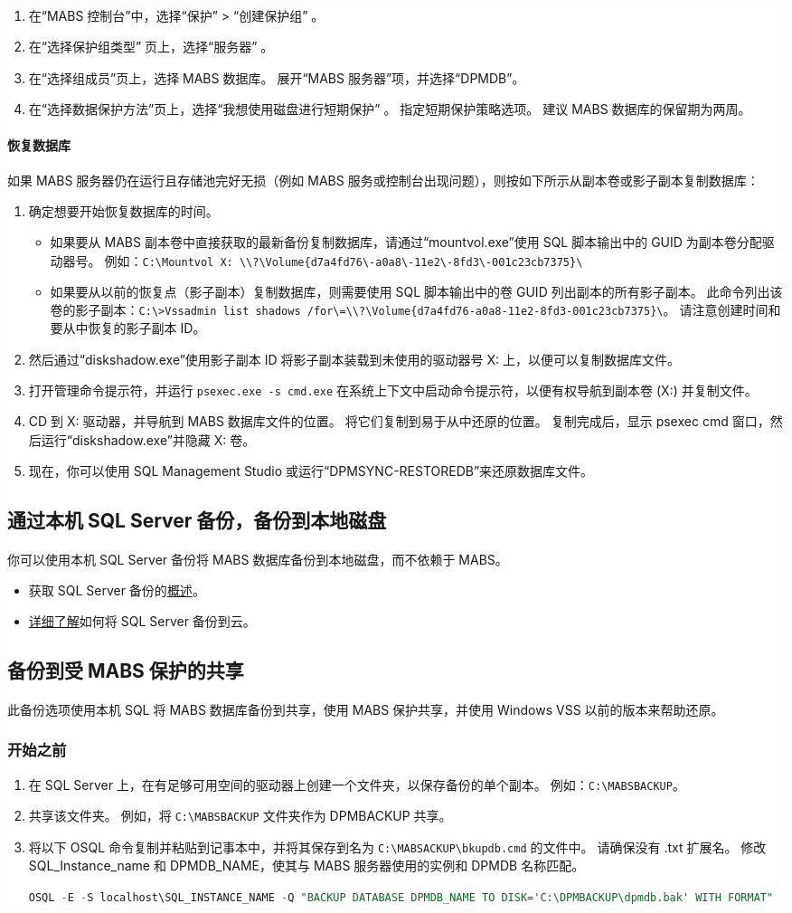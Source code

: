1. 在“MABS 控制台”中，选择“保护” > “创建保护组” 。

2. 在“选择保护组类型”  页上，选择“服务器”  。

3. 在“选择组成员”页上，选择 MABS 数据库。 展开“MABS 服务器”项，并选择“DPMDB”。

4. 在“选择数据保护方法”页上，选择“我想使用磁盘进行短期保护” 。 指定短期保护策略选项。 建议 MABS 数据库的保留期为两周。

#### <a name="recover-the-database"></a>恢复数据库

如果 MABS 服务器仍在运行且存储池完好无损（例如 MABS 服务或控制台出现问题），则按如下所示从副本卷或影子副本复制数据库：

1. 确定想要开始恢复数据库的时间。

    - 如果要从 MABS 副本卷中直接获取的最新备份复制数据库，请通过“mountvol.exe”使用 SQL 脚本输出中的 GUID 为副本卷分配驱动器号。 例如：`C:\Mountvol X: \\?\Volume{d7a4fd76\-a0a8\-11e2\-8fd3\-001c23cb7375}\`

    - 如果要从以前的恢复点（影子副本）复制数据库，则需要使用 SQL 脚本输出中的卷 GUID 列出副本的所有影子副本。 此命令列出该卷的影子副本：`C:\>Vssadmin list shadows /for\=\\?\Volume{d7a4fd76-a0a8-11e2-8fd3-001c23cb7375}\`。 请注意创建时间和要从中恢复的影子副本 ID。

2. 然后通过“diskshadow.exe”使用影子副本 ID 将影子副本装载到未使用的驱动器号 X: 上，以便可以复制数据库文件。

3. 打开管理命令提示符，并运行 `psexec.exe -s cmd.exe` 在系统上下文中启动命令提示符，以便有权导航到副本卷 (X:) 并复制文件。

4. CD 到 X: 驱动器，并导航到 MABS 数据库文件的位置。 将它们复制到易于从中还原的位置。 复制完成后，显示 psexec cmd 窗口，然后运行“diskshadow.exe”并隐藏 X: 卷。

5. 现在，你可以使用 SQL Management Studio 或运行“DPMSYNC\-RESTOREDB”来还原数据库文件。

## <a name="back-up-with-native-sql-server-backup-to-a-local-disk"></a>通过本机 SQL Server 备份，备份到本地磁盘

你可以使用本机 SQL Server 备份将 MABS 数据库备份到本地磁盘，而不依赖于 MABS。

- 获取 SQL Server 备份的[概述](/sql/relational-databases/backup-restore/back-up-and-restore-of-sql-server-databases)。

- [详细了解](/sql/relational-databases/backup-restore/sql-server-backup-and-restore-with-microsoft-azure-blob-storage-service)如何将 SQL Server 备份到云。

## <a name="back-up-to-a-share-protected-by-mabs"></a>备份到受 MABS 保护的共享

此备份选项使用本机 SQL 将 MABS 数据库备份到共享，使用 MABS 保护共享，并使用 Windows VSS 以前的版本来帮助还原。

### <a name="before-you-start"></a>开始之前

1. 在 SQL Server 上，在有足够可用空间的驱动器上创建一个文件夹，以保存备份的单个副本。 例如：`C:\MABSBACKUP`。

1. 共享该文件夹。 例如，将 `C:\MABSBACKUP` 文件夹作为 DPMBACKUP 共享。

1. 将以下 OSQL 命令复制并粘贴到记事本中，并将其保存到名为 `C:\MABSACKUP\bkupdb.cmd` 的文件中。 请确保没有 .txt 扩展名。 修改 SQL_Instance_name 和 DPMDB_NAME，使其与 MABS 服务器使用的实例和 DPMDB 名称匹配。

    ```SQL
    OSQL -E -S localhost\SQL_INSTANCE_NAME -Q "BACKUP DATABASE DPMDB_NAME TO DISK='C:\DPMBACKUP\dpmdb.bak' WITH FORMAT"
    ```
